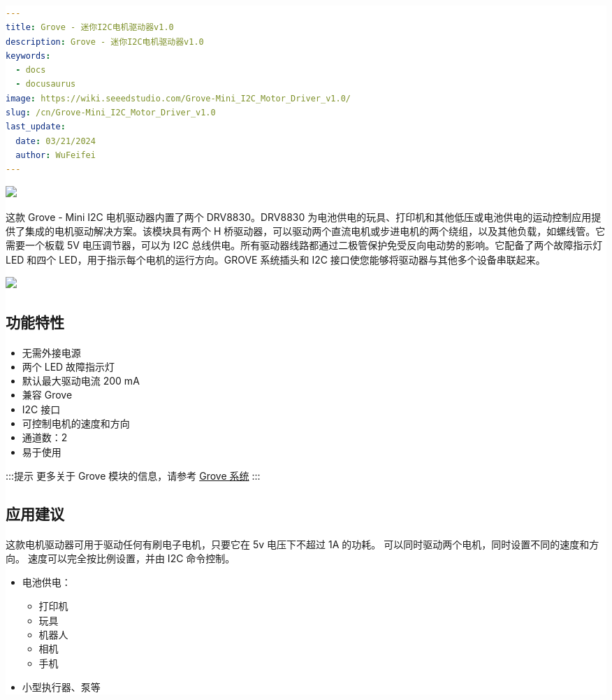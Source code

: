 ```yaml
---
title: Grove - 迷你I2C电机驱动器v1.0
description: Grove - 迷你I2C电机驱动器v1.0
keywords:
  - docs
  - docusaurus
image: https://wiki.seeedstudio.com/Grove-Mini_I2C_Motor_Driver_v1.0/
slug: /cn/Grove-Mini_I2C_Motor_Driver_v1.0
last_update:
  date: 03/21/2024
  author: WuFeifei
---
```


![](https://files.seeedstudio.com/wiki/Grove-Mini_I2C_Motor_Driver_v1.0/img/Mini_I2C_motor_2.png)

这款 Grove - Mini I2C 电机驱动器内置了两个 DRV8830。DRV8830 为电池供电的玩具、打印机和其他低压或电池供电的运动控制应用提供了集成的电机驱动解决方案。该模块具有两个 H 桥驱动器，可以驱动两个直流电机或步进电机的两个绕组，以及其他负载，如螺线管。它需要一个板载 5V 电压调节器，可以为 I2C 总线供电。所有驱动器线路都通过二极管保护免受反向电动势的影响。它配备了两个故障指示灯 LED 和四个 LED，用于指示每个电机的运行方向。GROVE 系统插头和 I2C 接口使您能够将驱动器与其他多个设备串联起来。

[![](https://files.seeedstudio.com/wiki/common/Get_One_Now_Banner.png)](https://www.seeedstudio.com/Grove%C2%A0-%C2%A0I2C%C2%A0Mini%C2%A0Motor%C2%A0Driver-p-2508.html)

## 功能特性

- 无需外接电源
- 两个 LED 故障指示灯
- 默认最大驱动电流 200 mA
- 兼容 Grove
- I2C 接口
- 可控制电机的速度和方向
- 通道数：2
- 易于使用

:::提示
    更多关于 Grove 模块的信息，请参考 [Grove 系统](https://yiyan.baidu.com/翻译结果)
:::

## 应用建议

这款电机驱动器可用于驱动任何有刷电子电机，只要它在 5v 电压下不超过 1A 的功耗。
可以同时驱动两个电机，同时设置不同的速度和方向。
速度可以完全按比例设置，并由 I2C 命令控制。

- 电池供电：
  - 打印机
  - 玩具
  - 机器人
  - 相机
  - 手机

- 小型执行器、泵等
